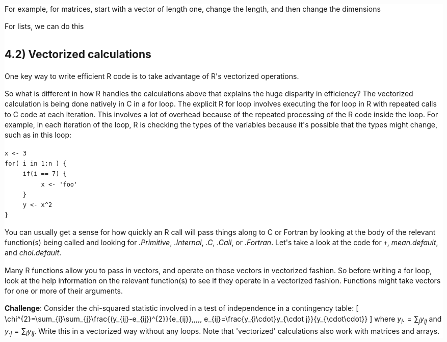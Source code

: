 For example, for matrices, start with a vector of length one, change the length, and then change the
dimensions

```{r, init-matrix}
```

For lists, we can do this

```{r, init-list}
```



## 4.2) Vectorized calculations

One key way to write efficient R code is to take advantage of R's
vectorized operations.

```{r, vectorize, cache=TRUE}
```

So what is different in how R handles the calculations above that
explains the huge disparity in efficiency? The vectorized calculation is being done natively
in C in a for loop. The explicit R for loop involves executing the for
loop in R with repeated calls to C code at each iteration. This involves a lot
of overhead because of the repeated processing of the R code inside the loop. For example,
in each iteration of the loop, R is checking the types of the variables because it's possible
that the types might change, such as in this loop:

```
x <- 3
for( i in 1:n ) {
     if(i == 7) {
          x <- 'foo'
     }
     y <- x^2
}
```

You can
usually get a sense for how quickly an R call will pass things along
to C or Fortran by looking at the body of the relevant function(s) being called
and looking for *.Primitive*, *.Internal*, *.C*, *.Call*,
or *.Fortran*. Let's take a look at the code for `+`,
*mean.default*, and *chol.default*.

```{r, primitive}
```

Many R functions allow you to pass in vectors, and operate on those
vectors in vectorized fashion. So before writing a for loop, look
at the help information on the relevant function(s) to see if they
operate in a vectorized fashion. Functions might take vectors for one or more of their arguments.

```{r, vectorized}
```

**Challenge**: Consider the chi-squared statistic involved in
a test of independence in a contingency table:
\[
\chi^{2}=\sum_{i}\sum_{j}\frac{(y_{ij}-e_{ij})^{2}}{e_{ij}},\,\,\,\, e_{ij}=\frac{y_{i\cdot}y_{\cdot j}}{y_{\cdot\cdot}}
\]
where $y_{i\cdot}=\sum_{j}y_{ij}$ and $y_{\cdot j} = \sum_{i} y_{ij}$. Write this in a vectorized way
without any loops.  Note that 'vectorized' calculations also work
with matrices and arrays.
